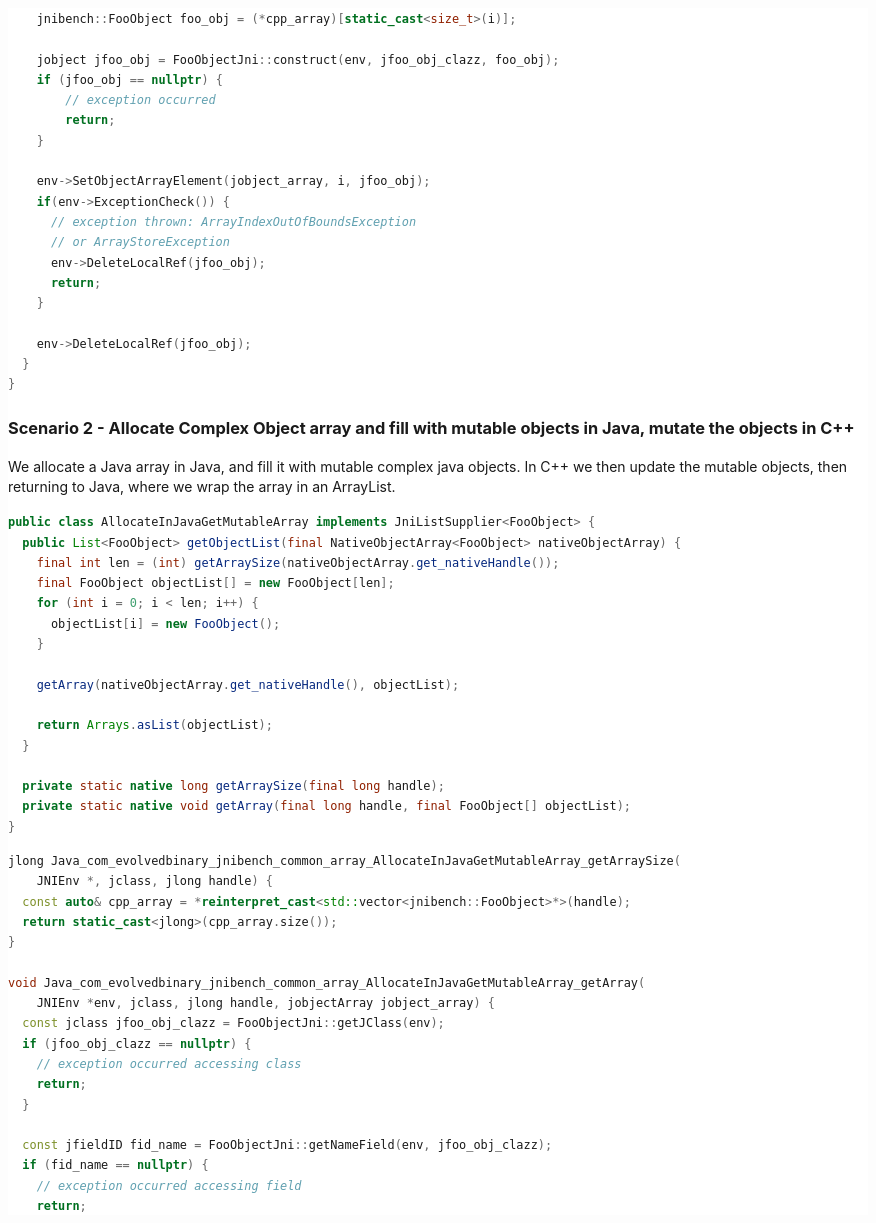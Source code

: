 ```C++
    jnibench::FooObject foo_obj = (*cpp_array)[static_cast<size_t>(i)];

    jobject jfoo_obj = FooObjectJni::construct(env, jfoo_obj_clazz, foo_obj);
    if (jfoo_obj == nullptr) {
        // exception occurred
        return;
    }

    env->SetObjectArrayElement(jobject_array, i, jfoo_obj);
    if(env->ExceptionCheck()) {
      // exception thrown: ArrayIndexOutOfBoundsException
      // or ArrayStoreException
      env->DeleteLocalRef(jfoo_obj);
      return;
    }

    env->DeleteLocalRef(jfoo_obj);
  }
}
```

### Scenario 2 - Allocate Complex Object array and fill with mutable objects in Java, mutate the objects in C++
We allocate a Java array in Java, and fill it with mutable complex java objects. In C++ we then update the mutable objects, then returning to Java, where we wrap the array in an ArrayList.

```java
public class AllocateInJavaGetMutableArray implements JniListSupplier<FooObject> {
  public List<FooObject> getObjectList(final NativeObjectArray<FooObject> nativeObjectArray) {
    final int len = (int) getArraySize(nativeObjectArray.get_nativeHandle());
    final FooObject objectList[] = new FooObject[len];
    for (int i = 0; i < len; i++) {
      objectList[i] = new FooObject();
    }

    getArray(nativeObjectArray.get_nativeHandle(), objectList);

    return Arrays.asList(objectList);
  }

  private static native long getArraySize(final long handle);
  private static native void getArray(final long handle, final FooObject[] objectList);
}
```

```C++
jlong Java_com_evolvedbinary_jnibench_common_array_AllocateInJavaGetMutableArray_getArraySize(
    JNIEnv *, jclass, jlong handle) {
  const auto& cpp_array = *reinterpret_cast<std::vector<jnibench::FooObject>*>(handle);
  return static_cast<jlong>(cpp_array.size());
}

void Java_com_evolvedbinary_jnibench_common_array_AllocateInJavaGetMutableArray_getArray(
    JNIEnv *env, jclass, jlong handle, jobjectArray jobject_array) {
  const jclass jfoo_obj_clazz = FooObjectJni::getJClass(env);
  if (jfoo_obj_clazz == nullptr) {
    // exception occurred accessing class
    return;
  }

  const jfieldID fid_name = FooObjectJni::getNameField(env, jfoo_obj_clazz);
  if (fid_name == nullptr) {
    // exception occurred accessing field
    return;
```